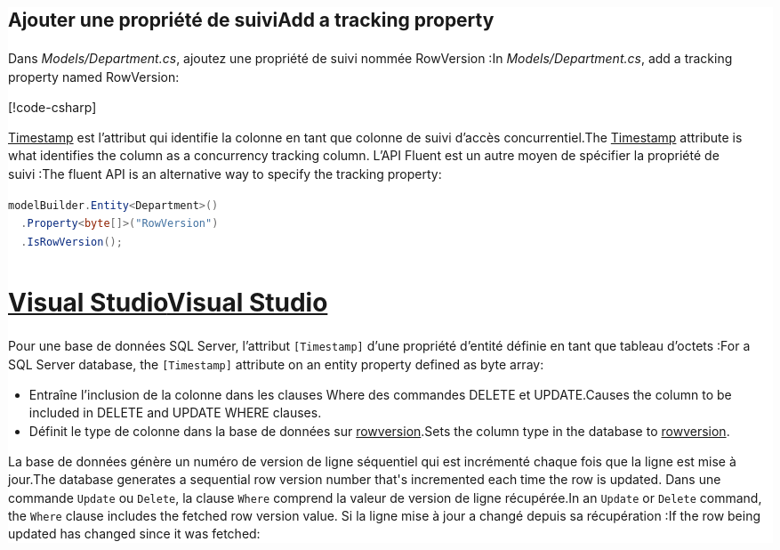 ## <a name="add-a-tracking-property"></a><span data-ttu-id="67d5f-169">Ajouter une propriété de suivi</span><span class="sxs-lookup"><span data-stu-id="67d5f-169">Add a tracking property</span></span>

<span data-ttu-id="67d5f-170">Dans *Models/Department.cs*, ajoutez une propriété de suivi nommée RowVersion :</span><span class="sxs-lookup"><span data-stu-id="67d5f-170">In *Models/Department.cs*, add a tracking property named RowVersion:</span></span>

[!code-csharp[](intro/samples/cu30/Models/Department.cs?highlight=26,27)]

<span data-ttu-id="67d5f-171">[Timestamp](/dotnet/api/system.componentmodel.dataannotations.timestampattribute) est l’attribut qui identifie la colonne en tant que colonne de suivi d’accès concurrentiel.</span><span class="sxs-lookup"><span data-stu-id="67d5f-171">The [Timestamp](/dotnet/api/system.componentmodel.dataannotations.timestampattribute) attribute is what identifies the column as a concurrency tracking column.</span></span> <span data-ttu-id="67d5f-172">L’API Fluent est un autre moyen de spécifier la propriété de suivi :</span><span class="sxs-lookup"><span data-stu-id="67d5f-172">The fluent API is an alternative way to specify the tracking property:</span></span>

```csharp
modelBuilder.Entity<Department>()
  .Property<byte[]>("RowVersion")
  .IsRowVersion();
```

# <a name="visual-studio"></a>[<span data-ttu-id="67d5f-173">Visual Studio</span><span class="sxs-lookup"><span data-stu-id="67d5f-173">Visual Studio</span></span>](#tab/visual-studio)

<span data-ttu-id="67d5f-174">Pour une base de données SQL Server, l’attribut `[Timestamp]` d’une propriété d’entité définie en tant que tableau d’octets :</span><span class="sxs-lookup"><span data-stu-id="67d5f-174">For a SQL Server database, the `[Timestamp]` attribute on an entity property defined as byte array:</span></span>

* <span data-ttu-id="67d5f-175">Entraîne l’inclusion de la colonne dans les clauses Where des commandes DELETE et UPDATE.</span><span class="sxs-lookup"><span data-stu-id="67d5f-175">Causes the column to be included in DELETE and UPDATE WHERE clauses.</span></span>
* <span data-ttu-id="67d5f-176">Définit le type de colonne dans la base de données sur [rowversion](/sql/t-sql/data-types/rowversion-transact-sql).</span><span class="sxs-lookup"><span data-stu-id="67d5f-176">Sets the column type in the database to [rowversion](/sql/t-sql/data-types/rowversion-transact-sql).</span></span>

<span data-ttu-id="67d5f-177">La base de données génère un numéro de version de ligne séquentiel qui est incrémenté chaque fois que la ligne est mise à jour.</span><span class="sxs-lookup"><span data-stu-id="67d5f-177">The database generates a sequential row version number that's incremented each time the row is updated.</span></span> <span data-ttu-id="67d5f-178">Dans une commande `Update` ou `Delete`, la clause `Where` comprend la valeur de version de ligne récupérée.</span><span class="sxs-lookup"><span data-stu-id="67d5f-178">In an `Update` or `Delete` command, the `Where` clause includes the fetched row version value.</span></span> <span data-ttu-id="67d5f-179">Si la ligne mise à jour a changé depuis sa récupération :</span><span class="sxs-lookup"><span data-stu-id="67d5f-179">If the row being updated has changed since it was fetched:</span></span>
